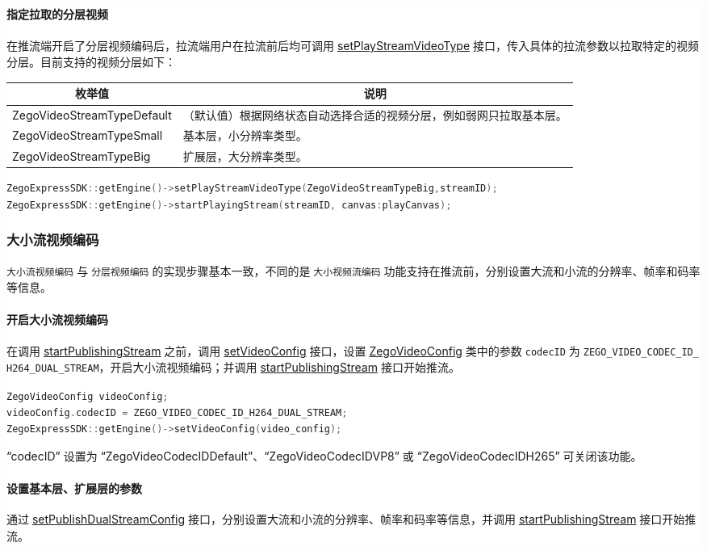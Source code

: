 

#### 指定拉取的分层视频

在推流端开启了分层视频编码后，拉流端用户在拉流前后均可调用 [setPlayStreamVideoType](https://doc-zh.zego.im/article/api?doc=Express_Video_SDK_API~cpp_linux~class~IZegoExpressEngine#set-play-stream-video-type) 接口，传入具体的拉流参数以拉取特定的视频分层。目前支持的视频分层如下：

|枚举值|说明|
|-|-|
|ZegoVideoStreamTypeDefault|（默认值）根据网络状态自动选择合适的视频分层，例如弱网只拉取基本层。|
|ZegoVideoStreamTypeSmall| 基本层，小分辨率类型。|
|ZegoVideoStreamTypeBig| 扩展层，大分辨率类型。|

```cpp
ZegoExpressSDK::getEngine()->setPlayStreamVideoType(ZegoVideoStreamTypeBig,streamID);
ZegoExpressSDK::getEngine()->startPlayingStream(streamID, canvas:playCanvas);
```

### 大小流视频编码

`大小流视频编码` 与 `分层视频编码` 的实现步骤基本一致，不同的是 `大小视频流编码` 功能支持在推流前，分别设置大流和小流的分辨率、帧率和码率等信息。

#### 开启大小流视频编码

在调用 [startPublishingStream](https://doc-zh.zego.im/article/api?doc=Express_Video_SDK_API~cpp_linux~class~IZegoExpressEngine#start-publishing-stream) 之前，调用 [setVideoConfig](https://doc-zh.zego.im/) 接口，设置 [ZegoVideoConfig](https://doc-zh.zego.im/article/api?doc=Express_Video_SDK_API~cpp_linux~struct~ZegoVideoConfig) 类中的参数 `codecID` 为 `ZEGO_VIDEO_CODEC_ID_H264_DUAL_STREAM`，开启大小流视频编码；并调用 [startPublishingStream](https://doc-zh.zego.im/article/api?doc=Express_Video_SDK_API~cpp_linux~class~IZegoExpressEngine#start-publishing-stream) 接口开始推流。

```cpp
ZegoVideoConfig videoConfig;
videoConfig.codecID = ZEGO_VIDEO_CODEC_ID_H264_DUAL_STREAM;
ZegoExpressSDK::getEngine()->setVideoConfig(video_config);
```

<Note title="说明">


“codecID” 设置为 “ZegoVideoCodecIDDefault”、“ZegoVideoCodecIDVP8” 或 “ZegoVideoCodecIDH265” 可关闭该功能。

</Note>



#### 设置基本层、扩展层的参数

通过 [setPublishDualStreamConfig](https://doc-zh.zego.im/article/api?doc=Express_Video_SDK_API~cpp_linux~class~IZegoExpressEngine#set-publish-dual-stream-config) 接口，分别设置大流和小流的分辨率、帧率和码率等信息，并调用 [startPublishingStream](https://doc-zh.zego.im/article/api?doc=Express_Video_SDK_API~cpp_linux~class~IZegoExpressEngine#start-publishing-stream) 接口开始推流。

<Warning title="注意">
